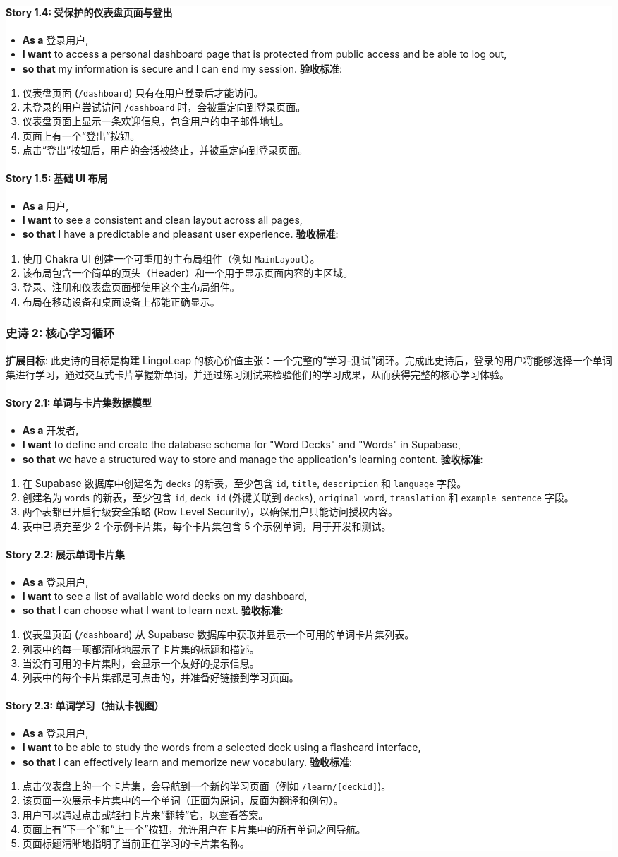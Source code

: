#### Story 1.4: 受保护的仪表盘页面与登出
* **As a** 登录用户,
* **I want** to access a personal dashboard page that is protected from public access and be able to log out,
* **so that** my information is secure and I can end my session.
**验收标准**:
1.  仪表盘页面 (`/dashboard`) 只有在用户登录后才能访问。
2.  未登录的用户尝试访问 `/dashboard` 时，会被重定向到登录页面。
3.  仪表盘页面上显示一条欢迎信息，包含用户的电子邮件地址。
4.  页面上有一个“登出”按钮。
5.  点击“登出”按钮后，用户的会话被终止，并被重定向到登录页面。

#### Story 1.5: 基础 UI 布局
* **As a** 用户,
* **I want** to see a consistent and clean layout across all pages,
* **so that** I have a predictable and pleasant user experience.
**验收标准**:
1.  使用 Chakra UI 创建一个可重用的主布局组件（例如 `MainLayout`）。
2.  该布局包含一个简单的页头（Header）和一个用于显示页面内容的主区域。
3.  登录、注册和仪表盘页面都使用这个主布局组件。
4.  布局在移动设备和桌面设备上都能正确显示。

### 史诗 2: 核心学习循环
**扩展目标**: 此史诗的目标是构建 LingoLeap 的核心价值主张：一个完整的“学习-测试”闭环。完成此史诗后，登录的用户将能够选择一个单词集进行学习，通过交互式卡片掌握新单词，并通过练习测试来检验他们的学习成果，从而获得完整的核心学习体验。

#### Story 2.1: 单词与卡片集数据模型
* **As a** 开发者,
* **I want** to define and create the database schema for "Word Decks" and "Words" in Supabase,
* **so that** we have a structured way to store and manage the application's learning content.
**验收标准**:
1.  在 Supabase 数据库中创建名为 `decks` 的新表，至少包含 `id`, `title`, `description` 和 `language` 字段。
2.  创建名为 `words` 的新表，至少包含 `id`, `deck_id` (外键关联到 `decks`), `original_word`, `translation` 和 `example_sentence` 字段。
3.  两个表都已开启行级安全策略 (Row Level Security)，以确保用户只能访问授权内容。
4.  表中已填充至少 2 个示例卡片集，每个卡片集包含 5 个示例单词，用于开发和测试。

#### Story 2.2: 展示单词卡片集
* **As a** 登录用户,
* **I want** to see a list of available word decks on my dashboard,
* **so that** I can choose what I want to learn next.
**验收标准**:
1.  仪表盘页面 (`/dashboard`) 从 Supabase 数据库中获取并显示一个可用的单词卡片集列表。
2.  列表中的每一项都清晰地展示了卡片集的标题和描述。
3.  当没有可用的卡片集时，会显示一个友好的提示信息。
4.  列表中的每个卡片集都是可点击的，并准备好链接到学习页面。

#### Story 2.3: 单词学习（抽认卡视图）
* **As a** 登录用户,
* **I want** to be able to study the words from a selected deck using a flashcard interface,
* **so that** I can effectively learn and memorize new vocabulary.
**验收标准**:
1.  点击仪表盘上的一个卡片集，会导航到一个新的学习页面（例如 `/learn/[deckId]`)。
2.  该页面一次展示卡片集中的一个单词（正面为原词，反面为翻译和例句）。
3.  用户可以通过点击或轻扫卡片来“翻转”它，以查看答案。
4.  页面上有“下一个”和“上一个”按钮，允许用户在卡片集中的所有单词之间导航。
5.  页面标题清晰地指明了当前正在学习的卡片集名称。
